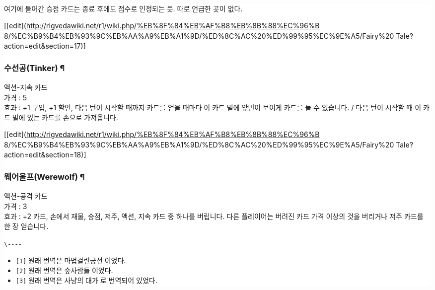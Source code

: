   

여기에 들어간 승점 카드는 종료 후에도 점수로 인정되는 듯. 따로 언급한 곳이 없다.

[[edit](http://rigvedawiki.net/r1/wiki.php/%EB%8F%84%EB%AF%B8%EB%8B%88%EC%96%B
8/%EC%B9%B4%EB%93%9C%EB%AA%A9%EB%A1%9D/%ED%8C%AC%20%ED%99%95%EC%9E%A5/Fairy%20
Tale?action=edit&section=17)]

### 수선공(Tinker) ¶

액션-지속 카드  
가격 : 5  
효과 : +1 구입, +1 할인, 다음 턴이 시작할 때까지 카드를 얻을 때마다 이 카드 밑에 앞면이 보이게 카드를 둘 수 있습니다. / 다음
턴이 시작할 때 이 카드 밑에 있는 카드를 손으로 가져옵니다.

[[edit](http://rigvedawiki.net/r1/wiki.php/%EB%8F%84%EB%AF%B8%EB%8B%88%EC%96%B
8/%EC%B9%B4%EB%93%9C%EB%AA%A9%EB%A1%9D/%ED%8C%AC%20%ED%99%95%EC%9E%A5/Fairy%20
Tale?action=edit&section=18)]

### 웨어울프(Werewolf) ¶

액션-공격 카드  
가격 : 3  
효과 : +2 카드, 손에서 재물, 승점, 저주, 액션, 지속 카드 중 하나를 버립니다. 다른 플레이어는 버려진 카드 가격 이상의 것을
버리거나 저주 카드를 한 장 얻습니다.

`\----`

  * `[1]` 원래 번역은 마법걸린궁전 이었다.
  * `[2]` 원래 번역은 숲사람들 이었다.
  * `[3]` 원래 번역은 사냥의 대가 로 번역되어 있었다.

